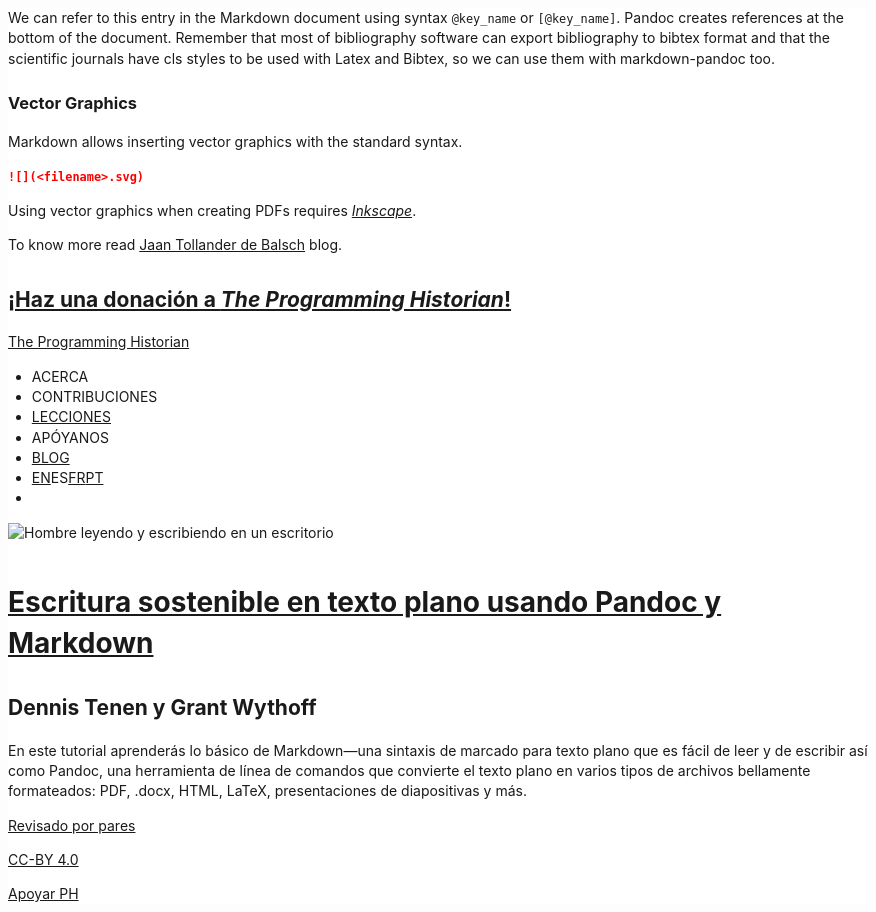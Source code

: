 We can refer to this entry in the Markdown document using syntax `@key_name` or `[@key_name]`. Pandoc creates references at the bottom of the document. Remember that most of bibliography software can export bibliography to bibtex format and that the scientific journals have cls styles to be used with Latex and Bibtex, so we can use them with markdown-pandoc too.

### Vector Graphics

Markdown allows inserting vector graphics with the standard syntax.

```markdown
![](<filename>.svg)
```

Using vector graphics when creating PDFs requires [*Inkscape*](https://inkscape.org/).

To know more read [Jaan Tollander de Balsch](https://jaantollander.com/post/scientific-writing-with-markdown/#introduction) blog.





## [¡Haz una donación a *The Programming Historian*!](https://www.patreon.com/theprogramminghistorian)

[The Programming Historian](https://programminghistorian.org/es)

- ACERCA 
- CONTRIBUCIONES 
- [LECCIONES](https://programminghistorian.org/es/lecciones)
- APÓYANOS 
- [BLOG](https://programminghistorian.org/blog)
- [EN](https://programminghistorian.org/en/lessons/sustainable-authorship-in-plain-text-using-pandoc-and-markdown)ES[FR](https://programminghistorian.org/fr/lecons/redaction-durable-avec-pandoc-et-markdown)[PT](https://programminghistorian.org/pt)
- 

![Hombre leyendo y escribiendo en un escritorio](https://programminghistorian.org/gallery/sustainable-authorship-in-plain-text-using-pandoc-and-markdown.png)

# [Escritura sostenible en texto plano usando Pandoc y Markdown](https://programminghistorian.org/es/lecciones/escritura-sostenible-usando-pandoc-y-markdown)

## Dennis Tenen y Grant Wythoff

En este tutorial aprenderás lo básico de Markdown—una sintaxis de marcado para texto plano que es fácil de leer y de escribir así como Pandoc, una herramienta de línea de comandos que convierte el texto plano en varios tipos de archivos bellamente formateados: PDF, .docx, HTML, LaTeX, presentaciones de diapositivas y más.

[ Revisado por pares](https://github.com/programminghistorian/ph-submissions/issues/57)

[ CC-BY 4.0](https://creativecommons.org/licenses/by/4.0/deed.en)

[ Apoyar PH](https://programminghistorian.org/es/apoyanos#donaciones)


[^1]: ¡Ésta es mi primer nota a pie de página! Y un [enlace](https://www.eff.org/).
[^1]: ¡Ésta es mi primer nota a pie de página! Y un [enlace](https://www.eff.org/).